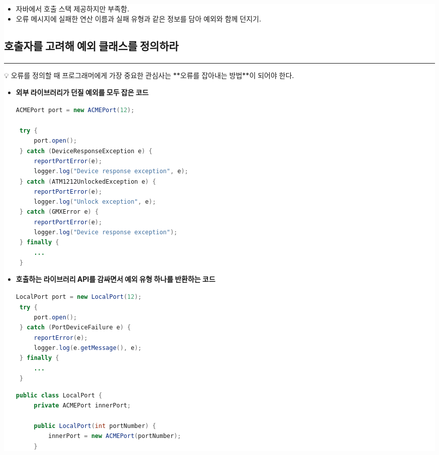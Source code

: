 </aside>

- 자바에서 호출 스택 제공하지만 부족함.
- 오류 메시지에 실패한 연산 이름과 실패 유형과 같은 정보를 담아 예외와 함께 던지기.

## 호출자를 고려해 예외 클래스를 정의하라

---

<aside>
💡 오류를 정의할 때 프로그래머에게 가장 중요한 관심사는 **오류를 잡아내는 방법**이 되어야 한다.

</aside>

- **외부 라이브러리가 던질 예외를 모두 잡은 코드**
    
    ```java
    ACMEPort port = new ACMEPort(12);
    
     try {
         port.open();
     } catch (DeviceResponseException e) {
         reportPortError(e);
         logger.log("Device response exception", e);
     } catch (ATM1212UnlockedException e) {
         reportPortError(e);
         logger.log("Unlock exception", e);
     } catch (GMXError e) {
         reportPortError(e);
         logger.log("Device response exception");
     } finally {
         ...
     }
    ```
    
- **호출하는 라이브러리 API를 감싸면서 예외 유형 하나를 반환하는 코드**
    
    ```java
    LocalPort port = new LocalPort(12);
     try {
         port.open();
     } catch (PortDeviceFailure e) {
         reportError(e);
         logger.log(e.getMessage(), e);
     } finally {
         ...
     }
    ```
    
    ```java
    public class LocalPort {
         private ACMEPort innerPort;
    
         public LocalPort(int portNumber) {
             innerPort = new ACMEPort(portNumber);
         }
    